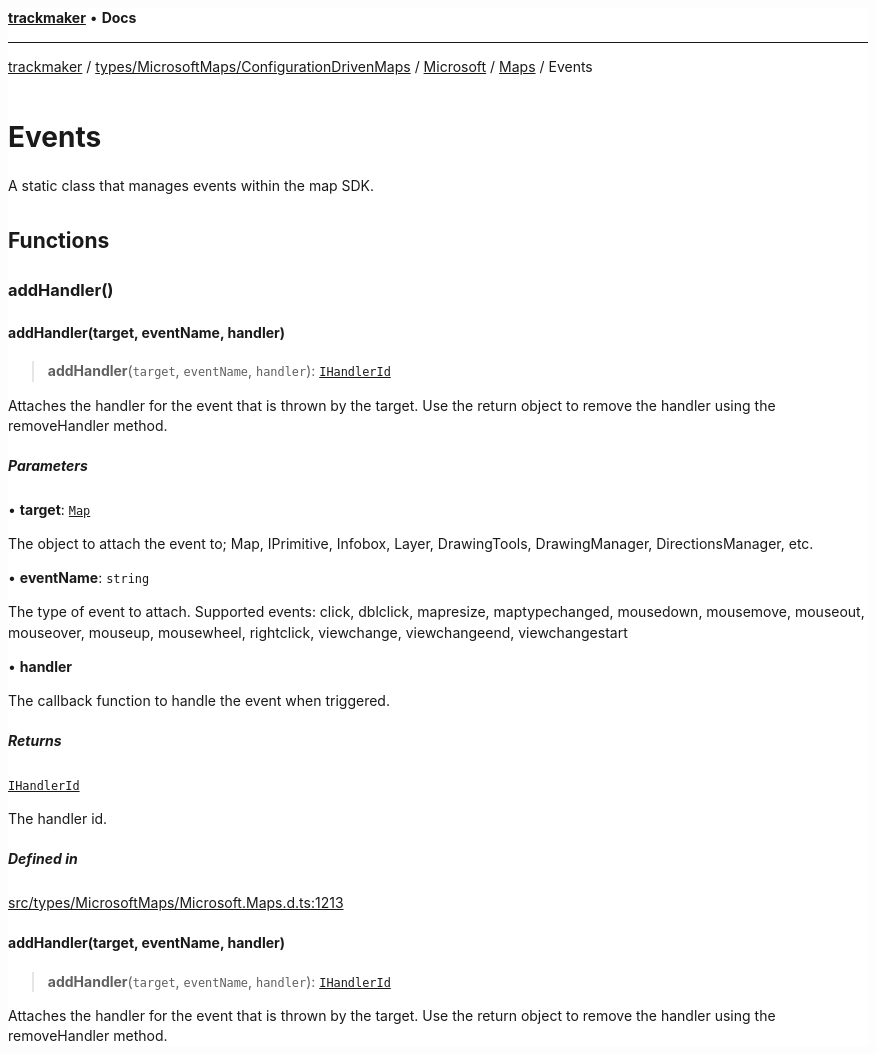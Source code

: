 [**trackmaker**](../../../../../../../../README.md) • **Docs**

***

[trackmaker](../../../../../../../../modules.md) / [types/MicrosoftMaps/ConfigurationDrivenMaps](../../../../../README.md) / [Microsoft](../../../README.md) / [Maps](../README.md) / Events

# Events

A static class that manages events within the map SDK.

## Functions

### addHandler()

#### addHandler(target, eventName, handler)

> **addHandler**(`target`, `eventName`, `handler`): [`IHandlerId`](../README.md#ihandlerid)

Attaches the handler for the event that is thrown by the target. Use the return object to remove the handler using the removeHandler method.

##### Parameters

• **target**: [`Map`](../README.md#map-2)

The object to attach the event to; Map, IPrimitive, Infobox, Layer, DrawingTools, DrawingManager, DirectionsManager, etc.

• **eventName**: `string`

The type of event to attach. Supported events:
click, dblclick, mapresize, maptypechanged, mousedown, mousemove, mouseout, mouseover, mouseup, mousewheel, rightclick, viewchange, viewchangeend, viewchangestart

• **handler**

The callback function to handle the event when triggered.

##### Returns

[`IHandlerId`](../README.md#ihandlerid)

The handler id.

##### Defined in

[src/types/MicrosoftMaps/Microsoft.Maps.d.ts:1213](https://github.com/Anson2251/trackmaker/blob/852db12d0b72b755ac57c96b03b560323c9f2041/src/types/MicrosoftMaps/Microsoft.Maps.d.ts#L1213)

#### addHandler(target, eventName, handler)

> **addHandler**(`target`, `eventName`, `handler`): [`IHandlerId`](../README.md#ihandlerid)

Attaches the handler for the event that is thrown by the target. Use the return object to remove the handler using the removeHandler method.
